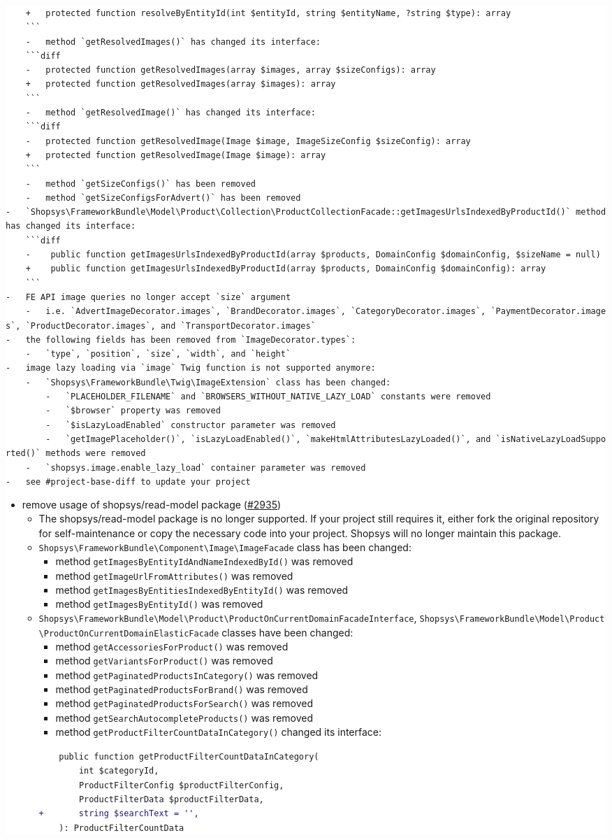         +   protected function resolveByEntityId(int $entityId, string $entityName, ?string $type): array
        ```
        -   method `getResolvedImages()` has changed its interface:
        ```diff
        -   protected function getResolvedImages(array $images, array $sizeConfigs): array
        +   protected function getResolvedImages(array $images): array
        ```
        -   method `getResolvedImage()` has changed its interface:
        ```diff
        -   protected function getResolvedImage(Image $image, ImageSizeConfig $sizeConfig): array
        +   protected function getResolvedImage(Image $image): array
        ```
        -   method `getSizeConfigs()` has been removed
        -   method `getSizeConfigsForAdvert()` has been removed
    -   `Shopsys\FrameworkBundle\Model\Product\Collection\ProductCollectionFacade::getImagesUrlsIndexedByProductId()` method has changed its interface:
        ```diff
        -    public function getImagesUrlsIndexedByProductId(array $products, DomainConfig $domainConfig, $sizeName = null)
        +    public function getImagesUrlsIndexedByProductId(array $products, DomainConfig $domainConfig): array
        ```
    -   FE API image queries no longer accept `size` argument
        -   i.e. `AdvertImageDecorator.images`, `BrandDecorator.images`, `CategoryDecorator.images`, `PaymentDecorator.images`, `ProductDecorator.images`, and `TransportDecorator.images`
    -   the following fields has been removed from `ImageDecorator.types`:
        -   `type`, `position`, `size`, `width`, and `height`
    -   image lazy loading via `image` Twig function is not supported anymore:
        -   `Shopsys\FrameworkBundle\Twig\ImageExtension` class has been changed:
            -   `PLACEHOLDER_FILENAME` and `BROWSERS_WITHOUT_NATIVE_LAZY_LOAD` constants were removed
            -   `$browser` property was removed
            -   `$isLazyLoadEnabled` constructor parameter was removed
            -   `getImagePlaceholder()`, `isLazyLoadEnabled()`, `makeHtmlAttributesLazyLoaded()`, and `isNativeLazyLoadSupported()` methods were removed
        -   `shopsys.image.enable_lazy_load` container parameter was removed
    -   see #project-base-diff to update your project
-   remove usage of shopsys/read-model package ([#2935](https://github.com/shopsys/shopsys/pull/2935))
    -   The shopsys/read-model package is no longer supported.
        If your project still requires it, either fork the original repository for self-maintenance or copy the necessary code into your project.
        Shopsys will no longer maintain this package.
    -   `Shopsys\FrameworkBundle\Component\Image\ImageFacade` class has been changed:
        -   method `getImagesByEntityIdAndNameIndexedById()` was removed
        -   method `getImageUrlFromAttributes()` was removed
        -   method `getImagesByEntitiesIndexedByEntityId()` was removed
        -   method `getImagesByEntityId()` was removed
    -   `Shopsys\FrameworkBundle\Model\Product\ProductOnCurrentDomainFacadeInterface`, `Shopsys\FrameworkBundle\Model\Product\ProductOnCurrentDomainElasticFacade` classes have been changed:
        -   method `getAccessoriesForProduct()` was removed
        -   method `getVariantsForProduct()` was removed
        -   method `getPaginatedProductsInCategory()` was removed
        -   method `getPaginatedProductsForBrand()` was removed
        -   method `getPaginatedProductsForSearch()` was removed
        -   method `getSearchAutocompleteProducts()` was removed
        -   method `getProductFilterCountDataInCategory()` changed its interface:
        ```diff
            public function getProductFilterCountDataInCategory(
                int $categoryId,
                ProductFilterConfig $productFilterConfig,
                ProductFilterData $productFilterData,
        +       string $searchText = '',
            ): ProductFilterCountData
        ```